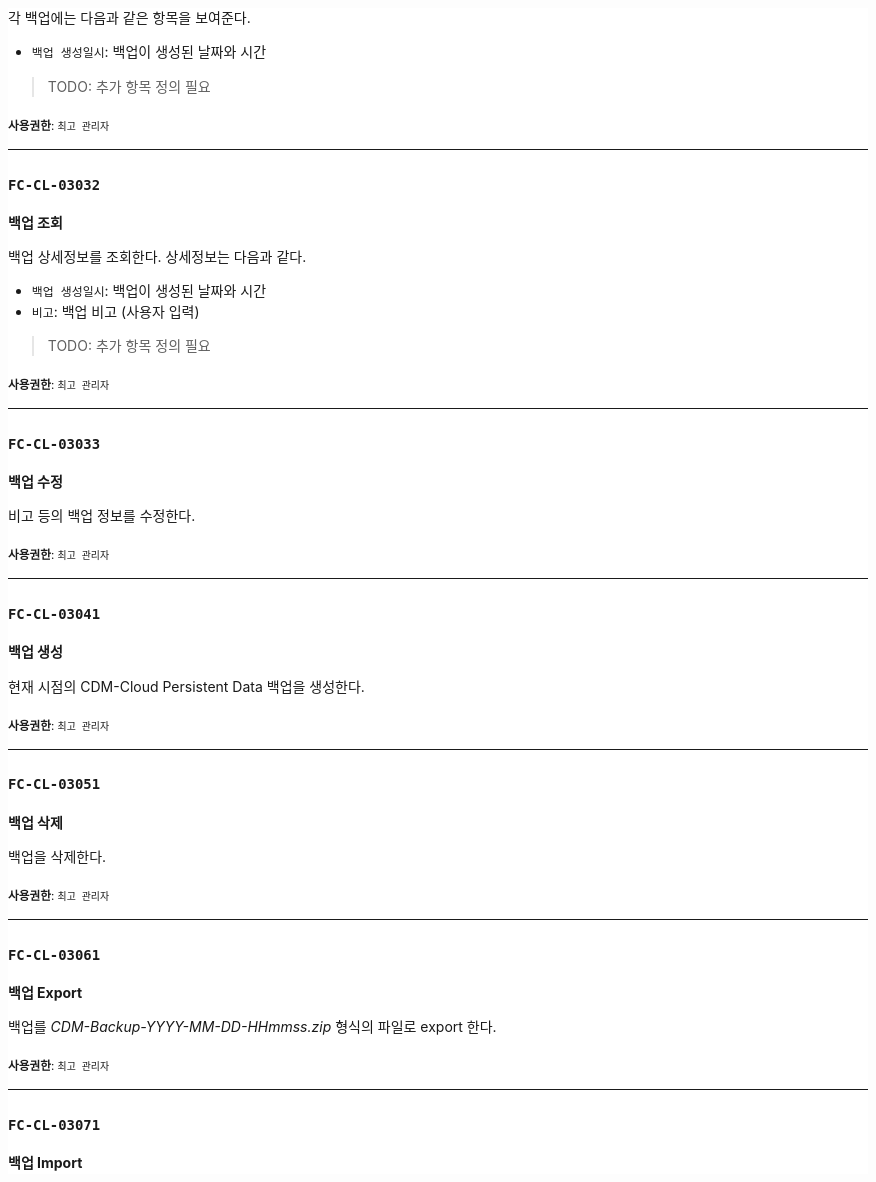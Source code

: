 각 백업에는 다음과 같은 항목을 보여준다.
- `백업 생성일시`: 백업이 생성된 날짜와 시간
> TODO: 추가 항목 정의 필요

<sub>**사용권한**: `최고 관리자`</sub>  

---

### `FC-CL-03032`
**백업 조회**

백업 상세정보를 조회한다. 상세정보는 다음과 같다.
- `백업 생성일시`: 백업이 생성된 날짜와 시간
- `비고`: 백업 비고 (사용자 입력)
> TODO: 추가 항목 정의 필요

<sub>**사용권한**: `최고 관리자`</sub>  

---

### `FC-CL-03033`
**백업 수정**

비고 등의 백업 정보를 수정한다.

<sub>**사용권한**: `최고 관리자`</sub>  

---

### `FC-CL-03041`
**백업 생성**

현재 시점의 CDM-Cloud Persistent Data 백업을 생성한다.

<sub>**사용권한**: `최고 관리자`</sub>  

---

### `FC-CL-03051`
**백업 삭제**

백업을 삭제한다.

<sub>**사용권한**: `최고 관리자`</sub>  

---

### `FC-CL-03061`
**백업 Export**

백업를 *CDM-Backup-YYYY-MM-DD-HHmmss.zip* 형식의 파일로 export 한다.

<sub>**사용권한**: `최고 관리자`</sub>  

---

### `FC-CL-03071`
**백업 Import**
